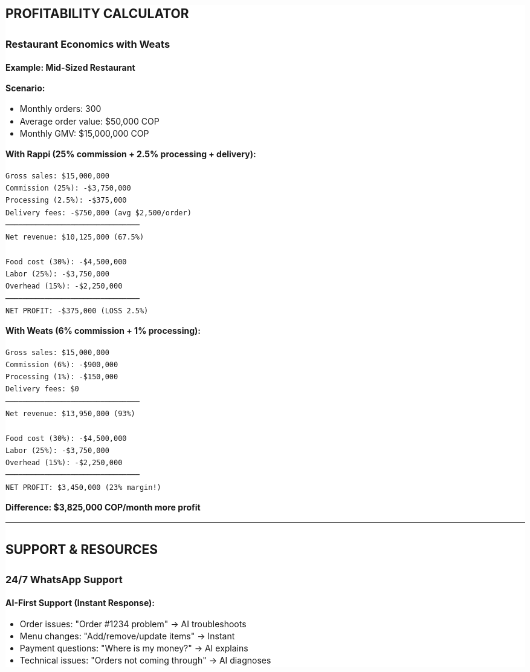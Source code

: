 
## PROFITABILITY CALCULATOR

### Restaurant Economics with Weats

**Example: Mid-Sized Restaurant**

**Scenario:**
- Monthly orders: 300
- Average order value: $50,000 COP
- Monthly GMV: $15,000,000 COP

**With Rappi (25% commission + 2.5% processing + delivery):**
```
Gross sales: $15,000,000
Commission (25%): -$3,750,000
Processing (2.5%): -$375,000
Delivery fees: -$750,000 (avg $2,500/order)
───────────────────────────────
Net revenue: $10,125,000 (67.5%)

Food cost (30%): -$4,500,000
Labor (25%): -$3,750,000
Overhead (15%): -$2,250,000
───────────────────────────────
NET PROFIT: -$375,000 (LOSS 2.5%)
```

**With Weats (6% commission + 1% processing):**
```
Gross sales: $15,000,000
Commission (6%): -$900,000
Processing (1%): -$150,000
Delivery fees: $0
───────────────────────────────
Net revenue: $13,950,000 (93%)

Food cost (30%): -$4,500,000
Labor (25%): -$3,750,000
Overhead (15%): -$2,250,000
───────────────────────────────
NET PROFIT: $3,450,000 (23% margin!)
```

**Difference: $3,825,000 COP/month more profit**

---

## SUPPORT & RESOURCES

### 24/7 WhatsApp Support

**AI-First Support (Instant Response):**
- Order issues: "Order #1234 problem" → AI troubleshoots
- Menu changes: "Add/remove/update items" → Instant
- Payment questions: "Where is my money?" → AI explains
- Technical issues: "Orders not coming through" → AI diagnoses
